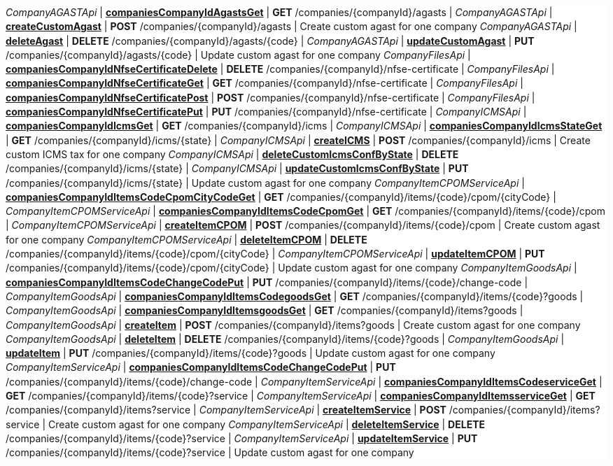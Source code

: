 *CompanyAGASTApi* | [**companiesCompanyIdAgastsGet**](docs/CompanyAGASTApi.md#companiesCompanyIdAgastsGet) | **GET** /companies/{companyId}/agasts | 
*CompanyAGASTApi* | [**createCustomAgast**](docs/CompanyAGASTApi.md#createCustomAgast) | **POST** /companies/{companyId}/agasts | Create custom agast for one company
*CompanyAGASTApi* | [**deleteAgast**](docs/CompanyAGASTApi.md#deleteAgast) | **DELETE** /companies/{companyId}/agasts/{code} | 
*CompanyAGASTApi* | [**updateCustomAgast**](docs/CompanyAGASTApi.md#updateCustomAgast) | **PUT** /companies/{companyId}/agasts/{code} | Update custom agast for one company
*CompanyFilesApi* | [**companiesCompanyIdNfseCertificateDelete**](docs/CompanyFilesApi.md#companiesCompanyIdNfseCertificateDelete) | **DELETE** /companies/{companyId}/nfse-certificate | 
*CompanyFilesApi* | [**companiesCompanyIdNfseCertificateGet**](docs/CompanyFilesApi.md#companiesCompanyIdNfseCertificateGet) | **GET** /companies/{companyId}/nfse-certificate | 
*CompanyFilesApi* | [**companiesCompanyIdNfseCertificatePost**](docs/CompanyFilesApi.md#companiesCompanyIdNfseCertificatePost) | **POST** /companies/{companyId}/nfse-certificate | 
*CompanyFilesApi* | [**companiesCompanyIdNfseCertificatePut**](docs/CompanyFilesApi.md#companiesCompanyIdNfseCertificatePut) | **PUT** /companies/{companyId}/nfse-certificate | 
*CompanyICMSApi* | [**companiesCompanyIdIcmsGet**](docs/CompanyICMSApi.md#companiesCompanyIdIcmsGet) | **GET** /companies/{companyId}/icms | 
*CompanyICMSApi* | [**companiesCompanyIdIcmsStateGet**](docs/CompanyICMSApi.md#companiesCompanyIdIcmsStateGet) | **GET** /companies/{companyId}/icms/{state} | 
*CompanyICMSApi* | [**createICMS**](docs/CompanyICMSApi.md#createICMS) | **POST** /companies/{companyId}/icms | Create custom ICMS tax for one company
*CompanyICMSApi* | [**deleteCustomIcmsConfByState**](docs/CompanyICMSApi.md#deleteCustomIcmsConfByState) | **DELETE** /companies/{companyId}/icms/{state} | 
*CompanyICMSApi* | [**updateCustomIcmsConfByState**](docs/CompanyICMSApi.md#updateCustomIcmsConfByState) | **PUT** /companies/{companyId}/icms/{state} | Update custom agast for one company
*CompanyItemCPOMServiceApi* | [**companiesCompanyIdItemsCodeCpomCityCodeGet**](docs/CompanyItemCPOMServiceApi.md#companiesCompanyIdItemsCodeCpomCityCodeGet) | **GET** /companies/{companyId}/items/{code}/cpom/{cityCode} | 
*CompanyItemCPOMServiceApi* | [**companiesCompanyIdItemsCodeCpomGet**](docs/CompanyItemCPOMServiceApi.md#companiesCompanyIdItemsCodeCpomGet) | **GET** /companies/{companyId}/items/{code}/cpom | 
*CompanyItemCPOMServiceApi* | [**createItemCPOM**](docs/CompanyItemCPOMServiceApi.md#createItemCPOM) | **POST** /companies/{companyId}/items/{code}/cpom | Create custom agast for one company
*CompanyItemCPOMServiceApi* | [**deleteItemCPOM**](docs/CompanyItemCPOMServiceApi.md#deleteItemCPOM) | **DELETE** /companies/{companyId}/items/{code}/cpom/{cityCode} | 
*CompanyItemCPOMServiceApi* | [**updateItemCPOM**](docs/CompanyItemCPOMServiceApi.md#updateItemCPOM) | **PUT** /companies/{companyId}/items/{code}/cpom/{cityCode} | Update custom agast for one company
*CompanyItemGoodsApi* | [**companiesCompanyIdItemsCodeChangeCodePut**](docs/CompanyItemGoodsApi.md#companiesCompanyIdItemsCodeChangeCodePut) | **PUT** /companies/{companyId}/items/{code}/change-code | 
*CompanyItemGoodsApi* | [**companiesCompanyIdItemsCodegoodsGet**](docs/CompanyItemGoodsApi.md#companiesCompanyIdItemsCodegoodsGet) | **GET** /companies/{companyId}/items/{code}?goods | 
*CompanyItemGoodsApi* | [**companiesCompanyIdItemsgoodsGet**](docs/CompanyItemGoodsApi.md#companiesCompanyIdItemsgoodsGet) | **GET** /companies/{companyId}/items?goods | 
*CompanyItemGoodsApi* | [**createItem**](docs/CompanyItemGoodsApi.md#createItem) | **POST** /companies/{companyId}/items?goods | Create custom agast for one company
*CompanyItemGoodsApi* | [**deleteItem**](docs/CompanyItemGoodsApi.md#deleteItem) | **DELETE** /companies/{companyId}/items/{code}?goods | 
*CompanyItemGoodsApi* | [**updateItem**](docs/CompanyItemGoodsApi.md#updateItem) | **PUT** /companies/{companyId}/items/{code}?goods | Update custom agast for one company
*CompanyItemServiceApi* | [**companiesCompanyIdItemsCodeChangeCodePut**](docs/CompanyItemServiceApi.md#companiesCompanyIdItemsCodeChangeCodePut) | **PUT** /companies/{companyId}/items/{code}/change-code | 
*CompanyItemServiceApi* | [**companiesCompanyIdItemsCodeserviceGet**](docs/CompanyItemServiceApi.md#companiesCompanyIdItemsCodeserviceGet) | **GET** /companies/{companyId}/items/{code}?service | 
*CompanyItemServiceApi* | [**companiesCompanyIdItemsserviceGet**](docs/CompanyItemServiceApi.md#companiesCompanyIdItemsserviceGet) | **GET** /companies/{companyId}/items?service | 
*CompanyItemServiceApi* | [**createItemService**](docs/CompanyItemServiceApi.md#createItemService) | **POST** /companies/{companyId}/items?service | Create custom agast for one company
*CompanyItemServiceApi* | [**deleteItemService**](docs/CompanyItemServiceApi.md#deleteItemService) | **DELETE** /companies/{companyId}/items/{code}?service | 
*CompanyItemServiceApi* | [**updateItemService**](docs/CompanyItemServiceApi.md#updateItemService) | **PUT** /companies/{companyId}/items/{code}?service | Update custom agast for one company